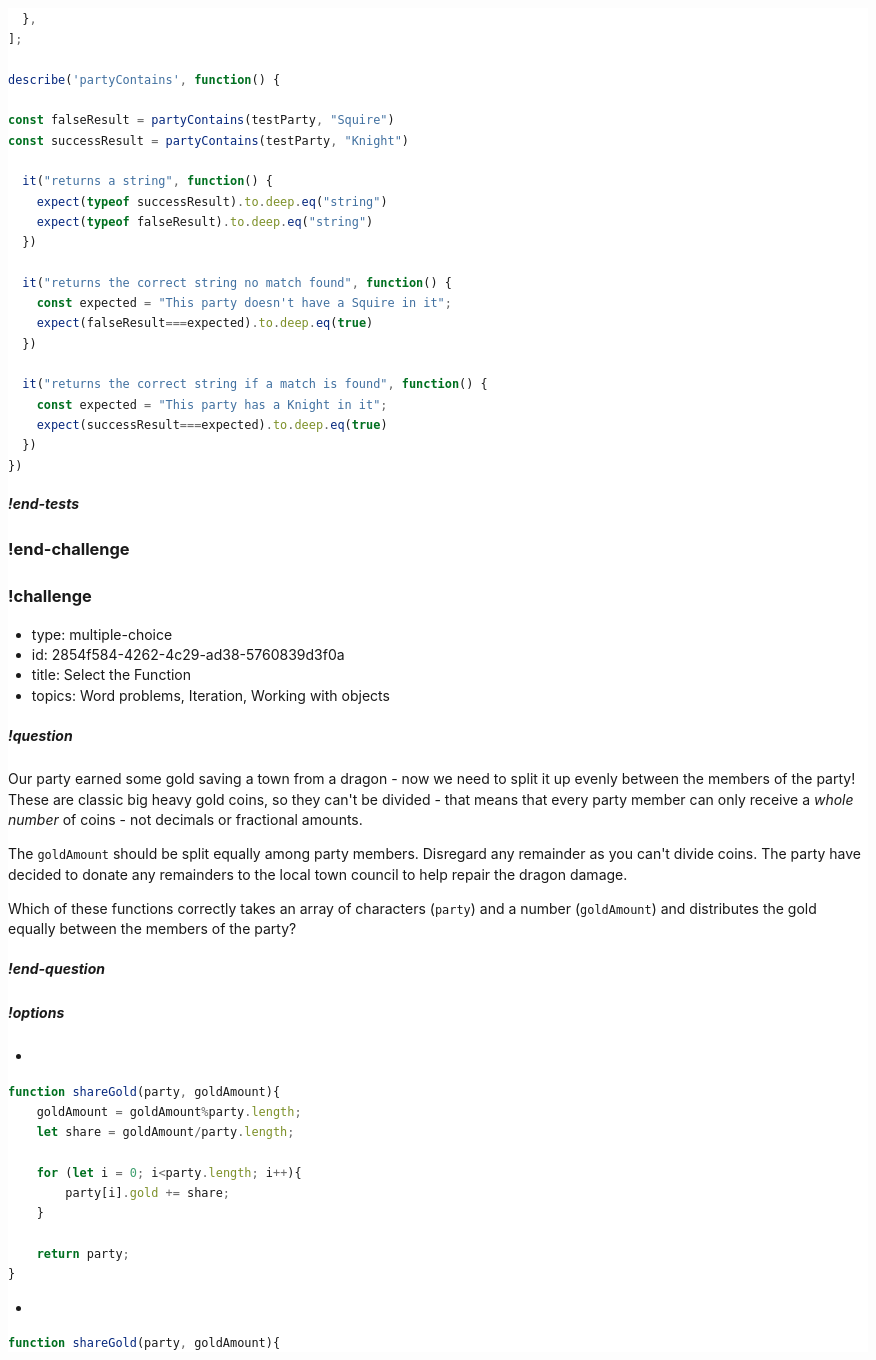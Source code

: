 ```js
  },
];

describe('partyContains', function() {

const falseResult = partyContains(testParty, "Squire")
const successResult = partyContains(testParty, "Knight")

  it("returns a string", function() {
    expect(typeof successResult).to.deep.eq("string")
    expect(typeof falseResult).to.deep.eq("string")
  })

  it("returns the correct string no match found", function() {
    const expected = "This party doesn't have a Squire in it";
    expect(falseResult===expected).to.deep.eq(true)
  })

  it("returns the correct string if a match is found", function() {
    const expected = "This party has a Knight in it";
    expect(successResult===expected).to.deep.eq(true)
  })
})
```
##### !end-tests
### !end-challenge


### !challenge
* type: multiple-choice
* id: 2854f584-4262-4c29-ad38-5760839d3f0a
* title: Select the Function
* topics: Word problems, Iteration, Working with objects
##### !question
Our party earned some gold saving a town from a dragon - now we need to split it up evenly between the members of the party!  These are classic big heavy gold coins, so they can't be divided - that means that every party member can only receive a _whole number_ of coins - not decimals or fractional amounts.

The `goldAmount` should be split equally among party members. Disregard any remainder as you can't divide coins.  The party have decided to donate any remainders to the local town council to help repair the dragon damage.

Which of these functions correctly takes an array of characters (`party`) and a number (`goldAmount`) and distributes the gold equally between the members of the party?
##### !end-question
##### !options
*
```js
function shareGold(party, goldAmount){
    goldAmount = goldAmount%party.length;
    let share = goldAmount/party.length;

    for (let i = 0; i<party.length; i++){
        party[i].gold += share;
    }

    return party;
}
```
*
```js
function shareGold(party, goldAmount){
```